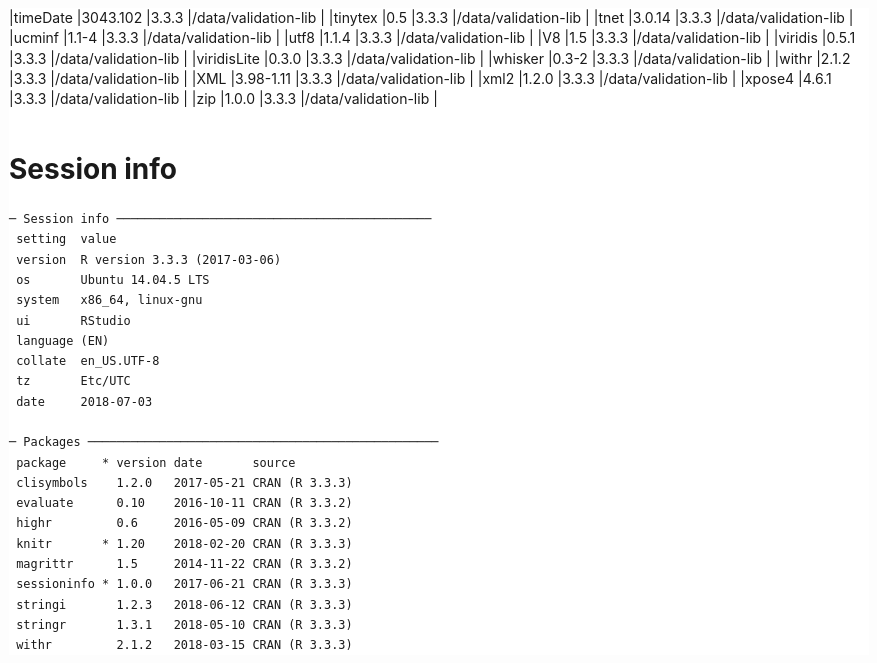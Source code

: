 |timeDate       |3043.102    |3.3.3 |/data/validation-lib |
|tinytex        |0.5         |3.3.3 |/data/validation-lib |
|tnet           |3.0.14      |3.3.3 |/data/validation-lib |
|ucminf         |1.1-4       |3.3.3 |/data/validation-lib |
|utf8           |1.1.4       |3.3.3 |/data/validation-lib |
|V8             |1.5         |3.3.3 |/data/validation-lib |
|viridis        |0.5.1       |3.3.3 |/data/validation-lib |
|viridisLite    |0.3.0       |3.3.3 |/data/validation-lib |
|whisker        |0.3-2       |3.3.3 |/data/validation-lib |
|withr          |2.1.2       |3.3.3 |/data/validation-lib |
|XML            |3.98-1.11   |3.3.3 |/data/validation-lib |
|xml2           |1.2.0       |3.3.3 |/data/validation-lib |
|xpose4         |4.6.1       |3.3.3 |/data/validation-lib |
|zip            |1.0.0       |3.3.3 |/data/validation-lib |

Session info
============
```{r}
─ Session info ────────────────────────────────────────────
 setting  value                       
 version  R version 3.3.3 (2017-03-06)
 os       Ubuntu 14.04.5 LTS          
 system   x86_64, linux-gnu           
 ui       RStudio                     
 language (EN)                        
 collate  en_US.UTF-8                 
 tz       Etc/UTC                     
 date     2018-07-03                  

─ Packages ─────────────────────────────────────────────────
 package     * version date       source        
 clisymbols    1.2.0   2017-05-21 CRAN (R 3.3.3)
 evaluate      0.10    2016-10-11 CRAN (R 3.3.2)
 highr         0.6     2016-05-09 CRAN (R 3.3.2)
 knitr       * 1.20    2018-02-20 CRAN (R 3.3.3)
 magrittr      1.5     2014-11-22 CRAN (R 3.3.2)
 sessioninfo * 1.0.0   2017-06-21 CRAN (R 3.3.3)
 stringi       1.2.3   2018-06-12 CRAN (R 3.3.3)
 stringr       1.3.1   2018-05-10 CRAN (R 3.3.3)
 withr         2.1.2   2018-03-15 CRAN (R 3.3.3)
```
